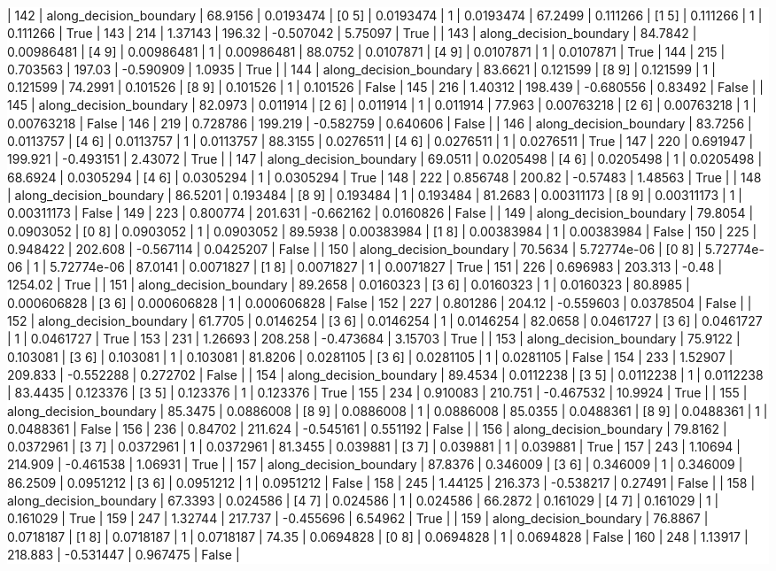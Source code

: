 | 142 | along_decision_boundary |     68.9156 | 0.0193474   | [0 5]    |   0.0193474   |      1 | 0.0193474   |      67.2499 | 0.111266    | [1 5]     |    0.111266    |       1 | 0.111266    | True      |    143 |             214 |                1.37143  |              196.32    | -0.507042   |    5.75097     | True            |
| 143 | along_decision_boundary |     84.7842 | 0.00986481  | [4 9]    |   0.00986481  |      1 | 0.00986481  |      88.0752 | 0.0107871   | [4 9]     |    0.0107871   |       1 | 0.0107871   | True      |    144 |             215 |                0.703563 |              197.03    | -0.590909   |    1.0935      | True            |
| 144 | along_decision_boundary |     83.6621 | 0.121599    | [8 9]    |   0.121599    |      1 | 0.121599    |      74.2991 | 0.101526    | [8 9]     |    0.101526    |       1 | 0.101526    | False     |    145 |             216 |                1.40312  |              198.439   | -0.680556   |    0.83492     | False           |
| 145 | along_decision_boundary |     82.0973 | 0.011914    | [2 6]    |   0.011914    |      1 | 0.011914    |      77.963  | 0.00763218  | [2 6]     |    0.00763218  |       1 | 0.00763218  | False     |    146 |             219 |                0.728786 |              199.219   | -0.582759   |    0.640606    | False           |
| 146 | along_decision_boundary |     83.7256 | 0.0113757   | [4 6]    |   0.0113757   |      1 | 0.0113757   |      88.3155 | 0.0276511   | [4 6]     |    0.0276511   |       1 | 0.0276511   | True      |    147 |             220 |                0.691947 |              199.921   | -0.493151   |    2.43072     | True            |
| 147 | along_decision_boundary |     69.0511 | 0.0205498   | [4 6]    |   0.0205498   |      1 | 0.0205498   |      68.6924 | 0.0305294   | [4 6]     |    0.0305294   |       1 | 0.0305294   | True      |    148 |             222 |                0.856748 |              200.82    | -0.57483    |    1.48563     | True            |
| 148 | along_decision_boundary |     86.5201 | 0.193484    | [8 9]    |   0.193484    |      1 | 0.193484    |      81.2683 | 0.00311173  | [8 9]     |    0.00311173  |       1 | 0.00311173  | False     |    149 |             223 |                0.800774 |              201.631   | -0.662162   |    0.0160826   | False           |
| 149 | along_decision_boundary |     79.8054 | 0.0903052   | [0 8]    |   0.0903052   |      1 | 0.0903052   |      89.5938 | 0.00383984  | [1 8]     |    0.00383984  |       1 | 0.00383984  | False     |    150 |             225 |                0.948422 |              202.608   | -0.567114   |    0.0425207   | False           |
| 150 | along_decision_boundary |     70.5634 | 5.72774e-06 | [0 8]    |   5.72774e-06 |      1 | 5.72774e-06 |      87.0141 | 0.0071827   | [1 8]     |    0.0071827   |       1 | 0.0071827   | True      |    151 |             226 |                0.696983 |              203.313   | -0.48       | 1254.02        | True            |
| 151 | along_decision_boundary |     89.2658 | 0.0160323   | [3 6]    |   0.0160323   |      1 | 0.0160323   |      80.8985 | 0.000606828 | [3 6]     |    0.000606828 |       1 | 0.000606828 | False     |    152 |             227 |                0.801286 |              204.12    | -0.559603   |    0.0378504   | False           |
| 152 | along_decision_boundary |     61.7705 | 0.0146254   | [3 6]    |   0.0146254   |      1 | 0.0146254   |      82.0658 | 0.0461727   | [3 6]     |    0.0461727   |       1 | 0.0461727   | True      |    153 |             231 |                1.26693  |              208.258   | -0.473684   |    3.15703     | True            |
| 153 | along_decision_boundary |     75.9122 | 0.103081    | [3 6]    |   0.103081    |      1 | 0.103081    |      81.8206 | 0.0281105   | [3 6]     |    0.0281105   |       1 | 0.0281105   | False     |    154 |             233 |                1.52907  |              209.833   | -0.552288   |    0.272702    | False           |
| 154 | along_decision_boundary |     89.4534 | 0.0112238   | [3 5]    |   0.0112238   |      1 | 0.0112238   |      83.4435 | 0.123376    | [3 5]     |    0.123376    |       1 | 0.123376    | True      |    155 |             234 |                0.910083 |              210.751   | -0.467532   |   10.9924      | True            |
| 155 | along_decision_boundary |     85.3475 | 0.0886008   | [8 9]    |   0.0886008   |      1 | 0.0886008   |      85.0355 | 0.0488361   | [8 9]     |    0.0488361   |       1 | 0.0488361   | False     |    156 |             236 |                0.84702  |              211.624   | -0.545161   |    0.551192    | False           |
| 156 | along_decision_boundary |     79.8162 | 0.0372961   | [3 7]    |   0.0372961   |      1 | 0.0372961   |      81.3455 | 0.039881    | [3 7]     |    0.039881    |       1 | 0.039881    | True      |    157 |             243 |                1.10694  |              214.909   | -0.461538   |    1.06931     | True            |
| 157 | along_decision_boundary |     87.8376 | 0.346009    | [3 6]    |   0.346009    |      1 | 0.346009    |      86.2509 | 0.0951212   | [3 6]     |    0.0951212   |       1 | 0.0951212   | False     |    158 |             245 |                1.44125  |              216.373   | -0.538217   |    0.27491     | False           |
| 158 | along_decision_boundary |     67.3393 | 0.024586    | [4 7]    |   0.024586    |      1 | 0.024586    |      66.2872 | 0.161029    | [4 7]     |    0.161029    |       1 | 0.161029    | True      |    159 |             247 |                1.32744  |              217.737   | -0.455696   |    6.54962     | True            |
| 159 | along_decision_boundary |     76.8867 | 0.0718187   | [1 8]    |   0.0718187   |      1 | 0.0718187   |      74.35   | 0.0694828   | [0 8]     |    0.0694828   |       1 | 0.0694828   | False     |    160 |             248 |                1.13917  |              218.883   | -0.531447   |    0.967475    | False           |